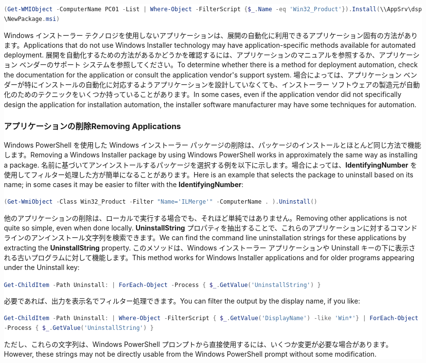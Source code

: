 ```powershell
(Get-WMIObject -ComputerName PC01 -List | Where-Object -FilterScript {$_.Name -eq 'Win32_Product'}).Install(\\AppSrv\dsp\NewPackage.msi)
```

<span data-ttu-id="8e781-151">Windows インストーラー テクノロジを使用しないアプリケーションは、展開の自動化に利用できるアプリケーション固有の方法があります。</span><span class="sxs-lookup"><span data-stu-id="8e781-151">Applications that do not use Windows Installer technology may have application-specific methods available for automated deployment.</span></span> <span data-ttu-id="8e781-152">展開を自動化するための方法があるかどうかを確認するには、アプリケーションのマニュアルを参照するか、アプリケーション ベンダーのサポート システムを参照してください。</span><span class="sxs-lookup"><span data-stu-id="8e781-152">To determine whether there is a method for deployment automation, check the documentation for the application or consult the application vendor's support system.</span></span> <span data-ttu-id="8e781-153">場合によっては、アプリケーション ベンダーが特にインストールの自動化に対応するようアプリケーションを設計していなくても、インストーラー ソフトウェアの製造元が自動化のためのテクニックをいくつか持っていることがあります。</span><span class="sxs-lookup"><span data-stu-id="8e781-153">In some cases, even if the application vendor did not specifically design the application for installation automation, the installer software manufacturer may have some techniques for automation.</span></span>

### <a name="removing-applications"></a><span data-ttu-id="8e781-154">アプリケーションの削除</span><span class="sxs-lookup"><span data-stu-id="8e781-154">Removing Applications</span></span>

<span data-ttu-id="8e781-155">Windows PowerShell を使用した Windows インストーラー パッケージの削除は、パッケージのインストールとほとんど同じ方法で機能します。</span><span class="sxs-lookup"><span data-stu-id="8e781-155">Removing a Windows Installer package by using Windows PowerShell works in approximately the same way as installing a package.</span></span> <span data-ttu-id="8e781-156">名前に基づいてアンインストールするパッケージを選択する例を以下に示します。場合によっては、**IdentifyingNumber** を使用してフィルター処理した方が簡単になることがあります。</span><span class="sxs-lookup"><span data-stu-id="8e781-156">Here is an example that selects the package to uninstall based on its name; in some cases it may be easier to filter with the **IdentifyingNumber**:</span></span>

```powershell
(Get-WmiObject -Class Win32_Product -Filter "Name='ILMerge'" -ComputerName . ).Uninstall()
```

<span data-ttu-id="8e781-157">他のアプリケーションの削除は、ローカルで実行する場合でも、それほど単純ではありません。</span><span class="sxs-lookup"><span data-stu-id="8e781-157">Removing other applications is not quite so simple, even when done locally.</span></span> <span data-ttu-id="8e781-158">**UninstallString** プロパティを抽出することで、これらのアプリケーションに対するコマンド ラインのアンインストール文字列を検索できます。</span><span class="sxs-lookup"><span data-stu-id="8e781-158">We can find the command line uninstallation strings for these applications by extracting the **UninstallString** property.</span></span> <span data-ttu-id="8e781-159">このメソッドは、Windows インストーラー アプリケーションや Uninstall キーの下に表示される古いプログラムに対して機能します。</span><span class="sxs-lookup"><span data-stu-id="8e781-159">This method works for Windows Installer applications and for older programs appearing under the Uninstall key:</span></span>

```powershell
Get-ChildItem -Path Uninstall: | ForEach-Object -Process { $_.GetValue('UninstallString') }
```

<span data-ttu-id="8e781-160">必要であれば、出力を表示名でフィルター処理できます。</span><span class="sxs-lookup"><span data-stu-id="8e781-160">You can filter the output by the display name, if you like:</span></span>

```powershell
Get-ChildItem -Path Uninstall: | Where-Object -FilterScript { $_.GetValue('DisplayName') -like 'Win*'} | ForEach-Object -Process { $_.GetValue('UninstallString') }
```

<span data-ttu-id="8e781-161">ただし、これらの文字列は、Windows PowerShell プロンプトから直接使用するには、いくつか変更が必要な場合があります。</span><span class="sxs-lookup"><span data-stu-id="8e781-161">However, these strings may not be directly usable from the Windows PowerShell prompt without some modification.</span></span>
